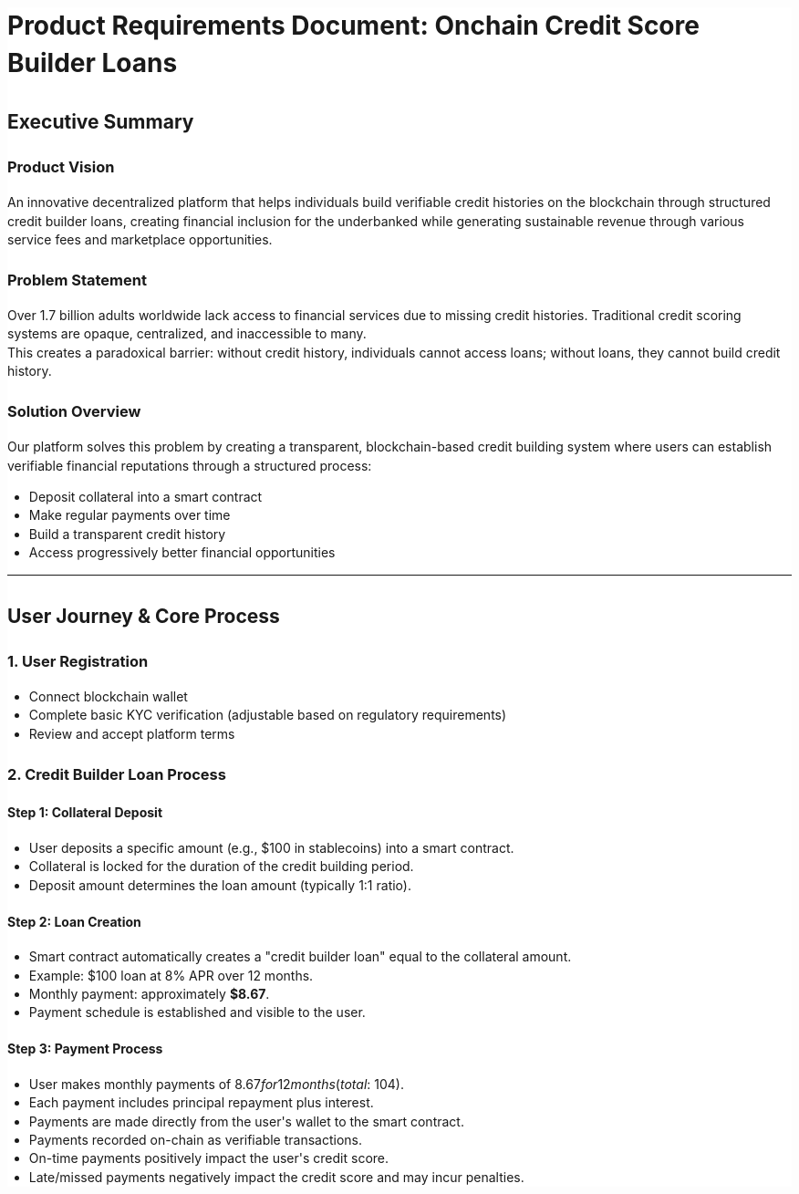 
# Product Requirements Document: Onchain Credit Score Builder Loans

## Executive Summary

### Product Vision
An innovative decentralized platform that helps individuals build verifiable credit histories on the blockchain through structured credit builder loans, creating financial inclusion for the underbanked while generating sustainable revenue through various service fees and marketplace opportunities.

### Problem Statement
Over 1.7 billion adults worldwide lack access to financial services due to missing credit histories. Traditional credit scoring systems are opaque, centralized, and inaccessible to many.  
This creates a paradoxical barrier: without credit history, individuals cannot access loans; without loans, they cannot build credit history.

### Solution Overview
Our platform solves this problem by creating a transparent, blockchain-based credit building system where users can establish verifiable financial reputations through a structured process:

- Deposit collateral into a smart contract
- Make regular payments over time
- Build a transparent credit history
- Access progressively better financial opportunities

---

## User Journey & Core Process

### 1. User Registration
- Connect blockchain wallet
- Complete basic KYC verification (adjustable based on regulatory requirements)
- Review and accept platform terms

### 2. Credit Builder Loan Process

#### Step 1: Collateral Deposit
- User deposits a specific amount (e.g., $100 in stablecoins) into a smart contract.
- Collateral is locked for the duration of the credit building period.
- Deposit amount determines the loan amount (typically 1:1 ratio).

#### Step 2: Loan Creation
- Smart contract automatically creates a "credit builder loan" equal to the collateral amount.
- Example: $100 loan at 8% APR over 12 months.
- Monthly payment: approximately **$8.67**.
- Payment schedule is established and visible to the user.

#### Step 3: Payment Process
- User makes monthly payments of $8.67 for 12 months (total: ~$104).
- Each payment includes principal repayment plus interest.
- Payments are made directly from the user's wallet to the smart contract.
- Payments recorded on-chain as verifiable transactions.
- On-time payments positively impact the user's credit score.
- Late/missed payments negatively impact the credit score and may incur penalties.
